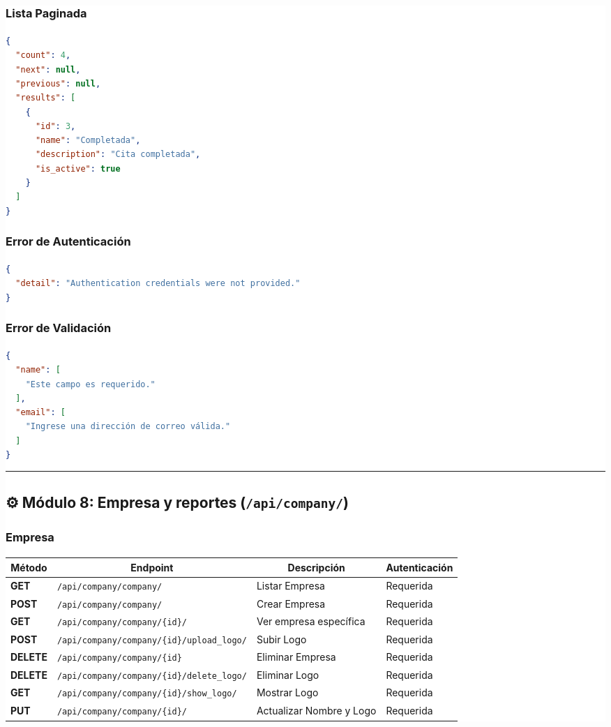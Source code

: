 ### Lista Paginada
```json
{
  "count": 4,
  "next": null,
  "previous": null,
  "results": [
    {
      "id": 3,
      "name": "Completada",
      "description": "Cita completada",
      "is_active": true
    }
  ]
}
```

### Error de Autenticación
```json
{
  "detail": "Authentication credentials were not provided."
}
```

### Error de Validación
```json
{
  "name": [
    "Este campo es requerido."
  ],
  "email": [
    "Ingrese una dirección de correo válida."
  ]
}
```

---
## ⚙️ Módulo 8: Empresa y reportes (`/api/company/`)
### Empresa
|   Método   | Endpoint | Descripción | Autenticación |
|------------|----------|-------------|---------------|
| **GET**    |  `/api/company/company/` | Listar Empresa | Requerida |
| **POST**   |  `/api/company/company/` | Crear Empresa  | Requerida |
| **GET**    | `/api/company/company/{id}/` | Ver empresa específica | Requerida |
| **POST**   | `/api/company/company/{id}/upload_logo/` | Subir Logo | Requerida |
| **DELETE** | `/api/company/company/{id}` | Eliminar Empresa | Requerida |
| **DELETE** | `/api/company/company/{id}/delete_logo/` | Eliminar Logo | Requerida |
| **GET**    | `/api/company/company/{id}/show_logo/` | Mostrar Logo | Requerida |
| **PUT**    | `/api/company/company/{id}/` | Actualizar Nombre y Logo | Requerida |
